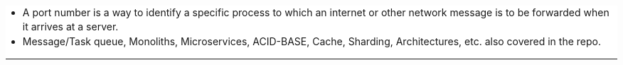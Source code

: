 - A port number is a way to identify a specific process to which an internet or other network message is to be forwarded when it arrives at a server.
- Message/Task queue, Monoliths, Microservices, ACID-BASE, Cache, Sharding, Architectures, etc. also covered in the repo. 


----------------------------------------------------------------------





















